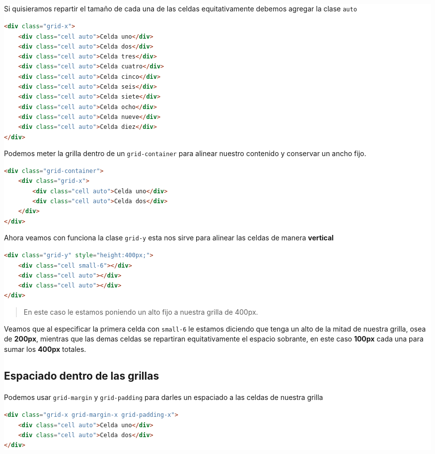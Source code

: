 Si quisieramos repartir el tamaño de cada una de las celdas equitativamente debemos agregar la clase `auto`

```html
<div class="grid-x">
    <div class="cell auto">Celda uno</div>
    <div class="cell auto">Celda dos</div>
    <div class="cell auto">Celda tres</div>
    <div class="cell auto">Celda cuatro</div>
    <div class="cell auto">Celda cinco</div>
    <div class="cell auto">Celda seis</div>
    <div class="cell auto">Celda siete</div>
    <div class="cell auto">Celda ocho</div>
    <div class="cell auto">Celda nueve</div>
    <div class="cell auto">Celda diez</div>
</div>
```

Podemos meter la grilla dentro de un `grid-container` para alinear nuestro contenido y conservar un ancho fijo.

```html
<div class="grid-container">
    <div class="grid-x">
        <div class="cell auto">Celda uno</div>
        <div class="cell auto">Celda dos</div>
    </div>
</div>
```

Ahora veamos con funciona la clase `grid-y` esta nos sirve para alinear las celdas de manera **vertical**

```html
<div class="grid-y" style="height:400px;">
    <div class="cell small-6"></div>
    <div class="cell auto"></div>
    <div class="cell auto"></div>
</div>
```

> En este caso le estamos poniendo un alto fijo a nuestra grilla de 400px.

Veamos que al especificar la primera celda con `small-6` le estamos diciendo que tenga un alto de la mitad de nuestra grilla, osea de **200px**, mientras que las demas celdas se repartiran equitativamente el espacio sobrante, en este caso **100px** cada una para sumar los **400px** totales.

## Espaciado dentro de las grillas

Podemos usar `grid-margin` y `grid-padding` para darles un espaciado a las celdas de nuestra grilla

```html
<div class="grid-x grid-margin-x grid-padding-x">
    <div class="cell auto">Celda uno</div>
    <div class="cell auto">Celda dos</div>
</div>
```
